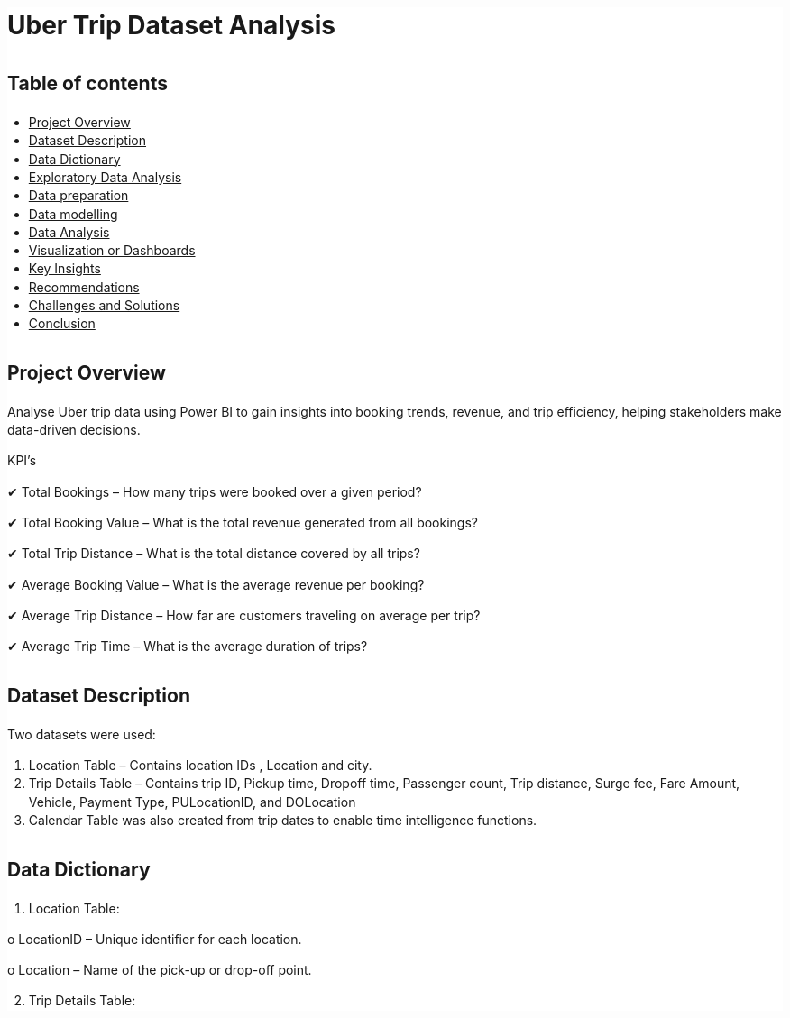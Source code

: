 # Uber Trip Dataset Analysis 

## Table of contents

- 	[Project Overview](#project-overview)
-	[Dataset Description](#dataset-description)
-	[Data Dictionary](#data-dictionary)
-	[Exploratory Data Analysis](#exploratory-data-analysis)
-	[Data preparation](#data-preparation)
-	[Data modelling](#data-modelling)
-	[Data Analysis](#data-analysis)
-	[Visualization or Dashboards](#visualization-or-dashboards)
-	[Key Insights](#key-insights)
-	[Recommendations](#recommendations)
-	[Challenges and Solutions](#challenges-and-solutions)  
-	[Conclusion](#conclusion)

## Project Overview 
Analyse Uber trip data using Power BI to gain insights into booking trends, revenue, and trip efficiency, helping stakeholders make data-driven decisions.

KPI’s

✔ Total Bookings  – How many trips were booked over a given period?

✔ Total Booking Value – What is the total revenue generated from all bookings?

✔ Total Trip Distance – What is the total distance covered by all trips?

✔ Average Booking Value – What is the average revenue per booking?

✔ Average Trip Distance  – How far are customers traveling on average per trip?

✔ Average Trip Time – What is the average duration of trips?

## Dataset Description
Two datasets were used:
1.	Location Table – Contains location IDs , Location and city.
2.	Trip Details Table – Contains trip ID, Pickup time, Dropoff time, Passenger count, Trip distance, Surge fee, Fare Amount, Vehicle, Payment Type, PULocationID, and
	 DOLocation
3.	Calendar Table was also created from trip dates to enable time intelligence functions.

## Data Dictionary
1.	Location Table:

o	LocationID – Unique identifier for each location.

o	Location – Name of the pick-up or drop-off point.

2.	 Trip Details Table:
